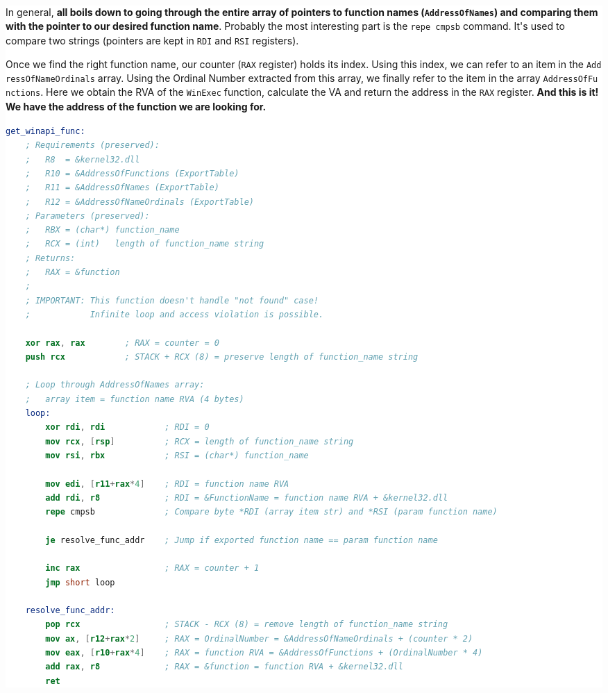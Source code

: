 In general, **all boils down to going through the entire array of pointers to function names (`AddressOfNames`) and comparing them with the pointer to our desired function name**. Probably the most interesting part is the `repe cmpsb` command. It's used to compare two strings (pointers are kept in `RDI` and `RSI` registers).

Once we find the right function name, our counter (`RAX` register) holds its index. Using this index, we can refer to an item in the `AddressOfNameOrdinals` array. Using the Ordinal Number extracted from this array, we finally refer to the item in the array `AddressOfFunctions`. Here we obtain the RVA of the `WinExec` function, calculate the VA and return the address in the `RAX` register. **And this is it! We have the address of the function we are looking for.**

```nasm
get_winapi_func:
    ; Requirements (preserved):
    ;   R8  = &kernel32.dll
    ;   R10 = &AddressOfFunctions (ExportTable)
    ;   R11 = &AddressOfNames (ExportTable)
    ;   R12 = &AddressOfNameOrdinals (ExportTable)
    ; Parameters (preserved):
    ;   RBX = (char*) function_name
    ;   RCX = (int)   length of function_name string
    ; Returns:
    ;   RAX = &function
    ;
    ; IMPORTANT: This function doesn't handle "not found" case! 
    ;            Infinite loop and access violation is possible.

    xor rax, rax        ; RAX = counter = 0
    push rcx            ; STACK + RCX (8) = preserve length of function_name string

    ; Loop through AddressOfNames array:
    ;   array item = function name RVA (4 bytes)
    loop:
        xor rdi, rdi            ; RDI = 0
        mov rcx, [rsp]          ; RCX = length of function_name string
        mov rsi, rbx            ; RSI = (char*) function_name 

        mov edi, [r11+rax*4]    ; RDI = function name RVA 
        add rdi, r8             ; RDI = &FunctionName = function name RVA + &kernel32.dll
        repe cmpsb              ; Compare byte *RDI (array item str) and *RSI (param function name)

        je resolve_func_addr    ; Jump if exported function name == param function name

        inc rax                 ; RAX = counter + 1
        jmp short loop

    resolve_func_addr:
        pop rcx                 ; STACK - RCX (8) = remove length of function_name string
        mov ax, [r12+rax*2]     ; RAX = OrdinalNumber = &AddressOfNameOrdinals + (counter * 2) 
        mov eax, [r10+rax*4]    ; RAX = function RVA = &AddressOfFunctions + (OrdinalNumber * 4)
        add rax, r8             ; RAX = &function = function RVA + &kernel32.dll
        ret     
```
